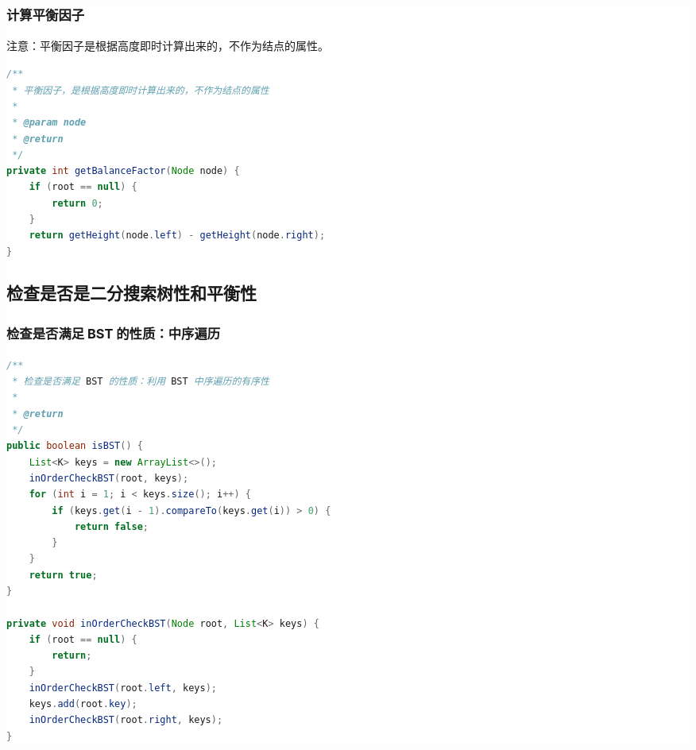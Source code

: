 
### 计算平衡因子

注意：平衡因子是根据高度即时计算出来的，不作为结点的属性。

```java
/**
 * 平衡因子，是根据高度即时计算出来的，不作为结点的属性
 *
 * @param node
 * @return
 */
private int getBalanceFactor(Node node) {
    if (root == null) {
        return 0;
    }
    return getHeight(node.left) - getHeight(node.right);
}
```


## 检查是否是二分搜索树性和平衡性


### 检查是否满足 BST 的性质：中序遍历

```java
/**
 * 检查是否满足 BST 的性质：利用 BST 中序遍历的有序性
 *
 * @return
 */
public boolean isBST() {
    List<K> keys = new ArrayList<>();
    inOrderCheckBST(root, keys);
    for (int i = 1; i < keys.size(); i++) {
        if (keys.get(i - 1).compareTo(keys.get(i)) > 0) {
            return false;
        }
    }
    return true;
}

private void inOrderCheckBST(Node root, List<K> keys) {
    if (root == null) {
        return;
    }
    inOrderCheckBST(root.left, keys);
    keys.add(root.key);
    inOrderCheckBST(root.right, keys);
}
```
